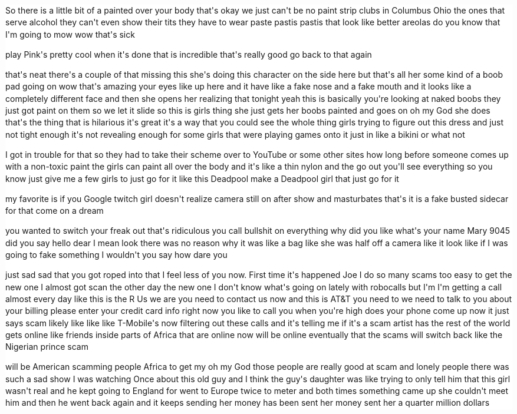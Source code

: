 <timemark seconds="3182" />

 So there is a little bit of a painted over your body that's okay we just can't be no paint strip clubs in Columbus Ohio the ones that serve alcohol they can't even show their tits they have to wear paste pastis pastis that look like better areolas do you know that I'm going to mow wow that's sick

<timemark seconds="3216" />

 play Pink's pretty cool when it's done that is incredible that's really good go back to that again

<timemark seconds="3222" />

 that's neat there's a couple of that missing this she's doing this character on the side here but that's all her some kind of a boob pad going on wow that's amazing your eyes like up here and it have like a fake nose and a fake mouth and it looks like a completely different face and then she opens her realizing that tonight yeah this is basically you're looking at naked boobs they just got paint on them so we let it slide so this is girls thing she just gets her boobs painted and goes on oh my God she does that's the thing that is hilarious it's great it's a way that you could see the whole thing girls trying to figure out this dress and just not tight enough it's not revealing enough for some girls that were playing games onto it just in like a bikini or what not

<timemark seconds="3283" />

 I got in trouble for that so they had to take their scheme over to YouTube or some other sites how long before someone comes up with a non-toxic paint the girls can paint all over the body and it's like a thin nylon and the go out you'll see everything so you know just give me a few girls to just go for it like this Deadpool make a Deadpool girl that just go for it

<timemark seconds="3308" />

 my favorite is if you Google twitch girl doesn't realize camera still on after show and masturbates that's it is a fake busted sidecar for that come on a dream

<timemark seconds="3328" />

 you wanted to switch your freak out that's ridiculous you call bullshit on everything why did you like what's your name Mary 9045 did you say hello dear I mean look there was no reason why it was like a bag like she was half off a camera like it look like if I was going to fake something I wouldn't you say how dare you

<timemark seconds="3361" />

 just sad sad that you got roped into that I feel less of you now. First time it's happened Joe I do so many scams too easy to get the new one I almost got scan the other day the new one I don't know what's going on lately with robocalls but I'm I'm getting a call almost every day like this is the R Us we are you need to contact us now and this is AT&T you need to we need to talk to you about your billing please enter your credit card info right now you like to call you when you're high does your phone come up now it just says scam likely like like like T-Mobile's now filtering out these calls and it's telling me if it's a scam artist has the rest of the world gets online like friends inside parts of Africa that are online now will be online eventually that the scams will switch back like the Nigerian prince scam

<timemark seconds="3421" />

 will be American scamming people Africa to get my oh my God those people are really good at scam and lonely people there was such a sad show I was watching Once about this old guy and I think the guy's daughter was like trying to only tell him that this girl wasn't real and he kept going to England for went to Europe twice to meter and both times something came up she couldn't meet him and then he went back again and it keeps sending her money has been sent her money sent her a quarter million dollars
